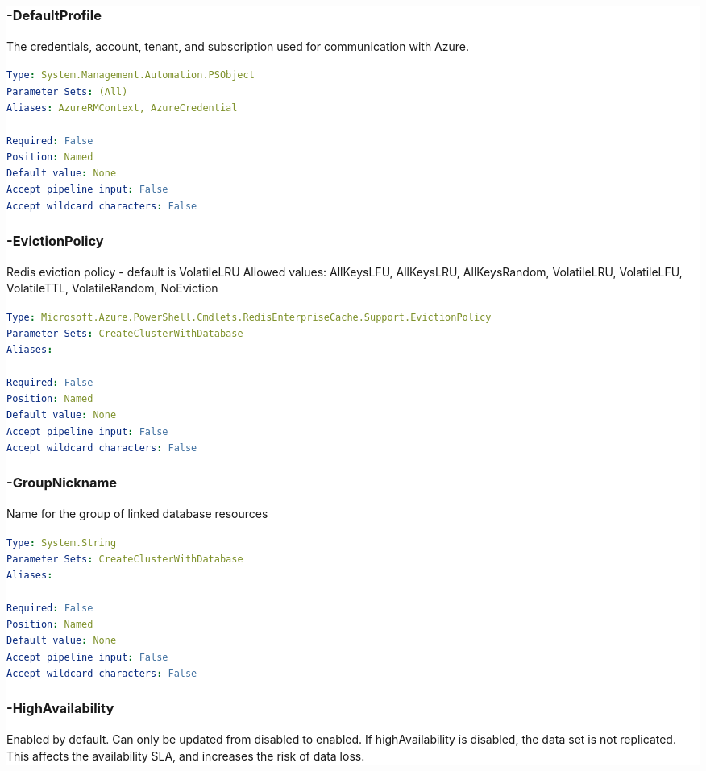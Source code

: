 ### -DefaultProfile
The credentials, account, tenant, and subscription used for communication with Azure.

```yaml
Type: System.Management.Automation.PSObject
Parameter Sets: (All)
Aliases: AzureRMContext, AzureCredential

Required: False
Position: Named
Default value: None
Accept pipeline input: False
Accept wildcard characters: False
```

### -EvictionPolicy
Redis eviction policy - default is VolatileLRU
Allowed values: AllKeysLFU, AllKeysLRU, AllKeysRandom, VolatileLRU, VolatileLFU, VolatileTTL, VolatileRandom, NoEviction

```yaml
Type: Microsoft.Azure.PowerShell.Cmdlets.RedisEnterpriseCache.Support.EvictionPolicy
Parameter Sets: CreateClusterWithDatabase
Aliases:

Required: False
Position: Named
Default value: None
Accept pipeline input: False
Accept wildcard characters: False
```

### -GroupNickname
Name for the group of linked database resources

```yaml
Type: System.String
Parameter Sets: CreateClusterWithDatabase
Aliases:

Required: False
Position: Named
Default value: None
Accept pipeline input: False
Accept wildcard characters: False
```

### -HighAvailability
Enabled by default.
Can only be updated from disabled to enabled.
If highAvailability is disabled, the data set is not replicated.
This affects the availability SLA, and increases the risk of data loss.
